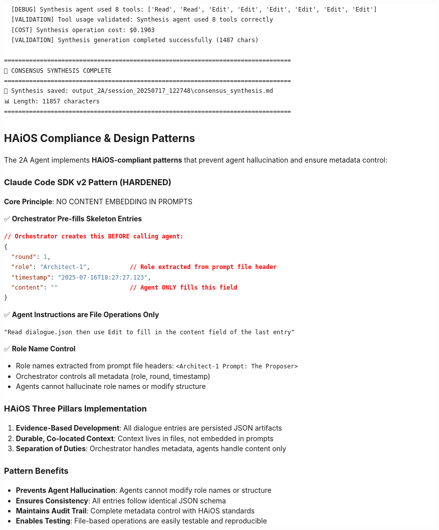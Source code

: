 ```
  [DEBUG] Synthesis agent used 8 tools: ['Read', 'Read', 'Edit', 'Edit', 'Edit', 'Edit', 'Edit', 'Edit']
  [VALIDATION] Tool usage validated: Synthesis agent used 8 tools correctly
  [COST] Synthesis operation cost: $0.1903
  [VALIDATION] Synthesis generation completed successfully (1487 chars)

================================================================================
🎯 CONSENSUS SYNTHESIS COMPLETE
================================================================================
📝 Synthesis saved: output_2A/session_20250717_122748\consensus_synthesis.md
📊 Length: 11857 characters
================================================================================
```

## HAiOS Compliance & Design Patterns

The 2A Agent implements **HAiOS-compliant patterns** that prevent agent hallucination and ensure metadata control:

### Claude Code SDK v2 Pattern (HARDENED)

**Core Principle**: NO CONTENT EMBEDDING IN PROMPTS

✅ **Orchestrator Pre-fills Skeleton Entries**
```json
// Orchestrator creates this BEFORE calling agent:
{
  "round": 1,
  "role": "Architect-1",           // Role extracted from prompt file header
  "timestamp": "2025-07-16T18:27:27.123",
  "content": ""                    // Agent ONLY fills this field
}
```

✅ **Agent Instructions are File Operations Only**
```
"Read dialogue.json then use Edit to fill in the content field of the last entry"
```

✅ **Role Name Control**
- Role names extracted from prompt file headers: `<Architect-1 Prompt: The Proposer>`
- Orchestrator controls all metadata (role, round, timestamp)
- Agents cannot hallucinate role names or modify structure

### HAiOS Three Pillars Implementation

1. **Evidence-Based Development**: All dialogue entries are persisted JSON artifacts
2. **Durable, Co-located Context**: Context lives in files, not embedded in prompts  
3. **Separation of Duties**: Orchestrator handles metadata, agents handle content only

### Pattern Benefits

- **Prevents Agent Hallucination**: Agents cannot modify role names or structure
- **Ensures Consistency**: All entries follow identical JSON schema
- **Maintains Audit Trail**: Complete metadata control with HAiOS standards
- **Enables Testing**: File-based operations are easily testable and reproducible
